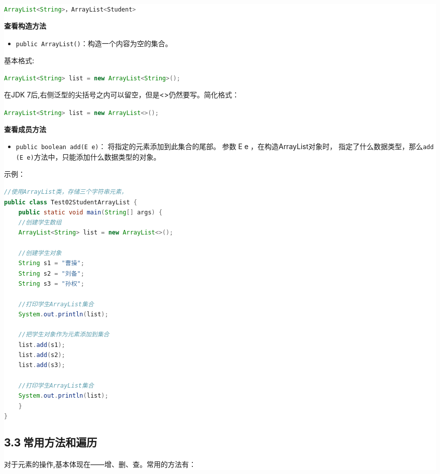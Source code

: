 ```java
ArrayList<String>，ArrayList<Student>
```

**查看构造方法**

* `public ArrayList()`：构造一个内容为空的集合。

基本格式:

```java
ArrayList<String> list = new ArrayList<String>();
```

在JDK 7后,右侧泛型的尖括号之内可以留空，但是<>仍然要写。简化格式：

```java
ArrayList<String> list = new ArrayList<>();
```

**查看成员方法**

* `public boolean add(E e)`： 将指定的元素添加到此集合的尾部。
  参数 E e ，在构造ArrayList对象时， <E> 指定了什么数据类型，那么`add(E e)`方法中，只能添加什么数据类型的对象。

示例：

```java
//使用ArrayList类，存储三个字符串元素，
public class Test02StudentArrayList {
    public static void main(String[] args) {
    //创建学生数组
    ArrayList<String> list = new ArrayList<>();

    //创建学生对象
    String s1 = "曹操";
    String s2 = "刘备";
    String s3 = "孙权";

    //打印学生ArrayList集合 
    System.out.println(list);

    //把学生对象作为元素添加到集合 
    list.add(s1); 
    list.add(s2); 
    list.add(s3);

    //打印学生ArrayList集合 
    System.out.println(list);
    }
}
```

## 3.3 常用方法和遍历

对于元素的操作,基本体现在——增、删、查。常用的方法有：
